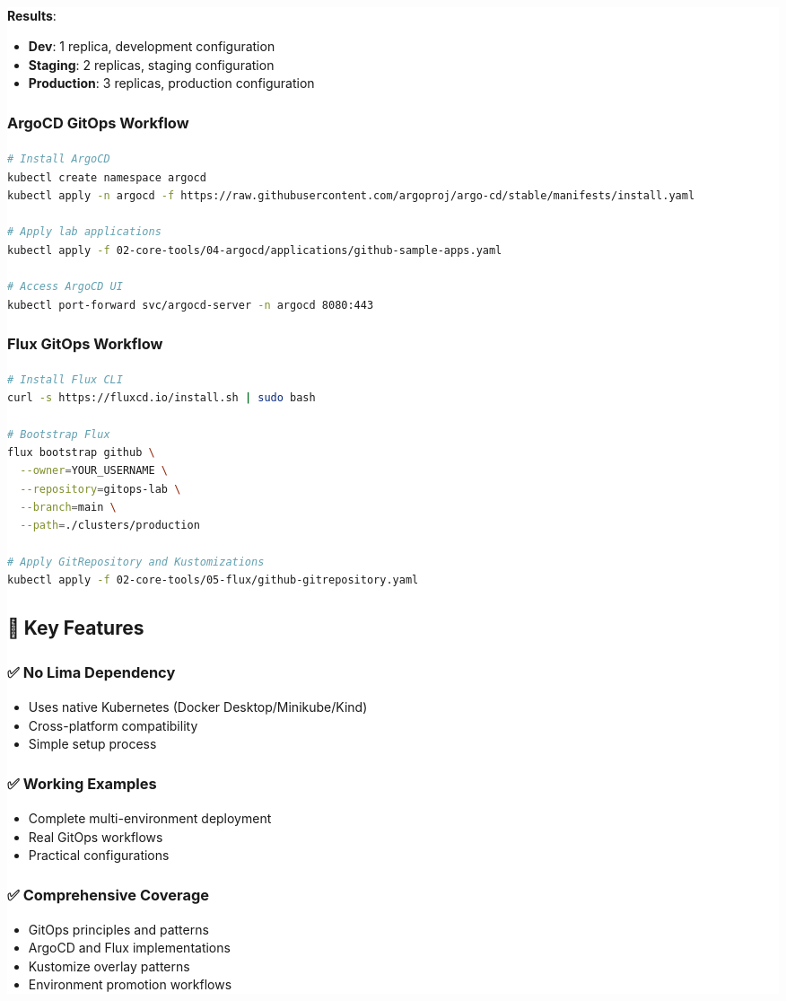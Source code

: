 **Results**:
- **Dev**: 1 replica, development configuration
- **Staging**: 2 replicas, staging configuration  
- **Production**: 3 replicas, production configuration

### ArgoCD GitOps Workflow

```bash
# Install ArgoCD
kubectl create namespace argocd
kubectl apply -n argocd -f https://raw.githubusercontent.com/argoproj/argo-cd/stable/manifests/install.yaml

# Apply lab applications
kubectl apply -f 02-core-tools/04-argocd/applications/github-sample-apps.yaml

# Access ArgoCD UI
kubectl port-forward svc/argocd-server -n argocd 8080:443
```

### Flux GitOps Workflow

```bash
# Install Flux CLI
curl -s https://fluxcd.io/install.sh | sudo bash

# Bootstrap Flux
flux bootstrap github \
  --owner=YOUR_USERNAME \
  --repository=gitops-lab \
  --branch=main \
  --path=./clusters/production

# Apply GitRepository and Kustomizations
kubectl apply -f 02-core-tools/05-flux/github-gitrepository.yaml
```

## 🌟 Key Features

### ✅ **No Lima Dependency**
- Uses native Kubernetes (Docker Desktop/Minikube/Kind)
- Cross-platform compatibility
- Simple setup process

### ✅ **Working Examples**
- Complete multi-environment deployment
- Real GitOps workflows
- Practical configurations

### ✅ **Comprehensive Coverage**
- GitOps principles and patterns
- ArgoCD and Flux implementations
- Kustomize overlay patterns
- Environment promotion workflows
